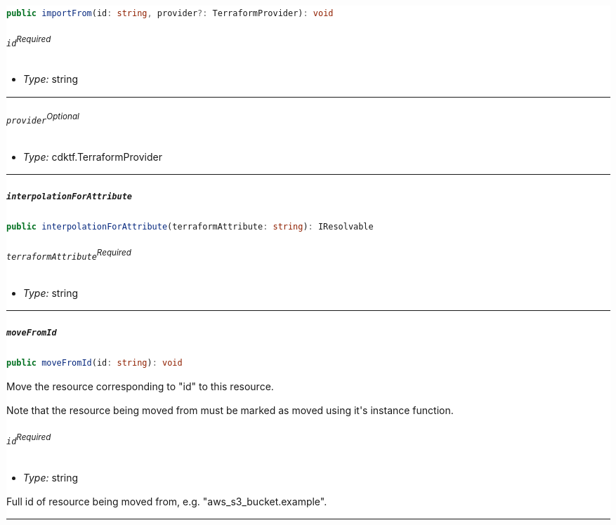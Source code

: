 ```typescript
public importFrom(id: string, provider?: TerraformProvider): void
```

###### `id`<sup>Required</sup> <a name="id" id="rhizo-co-terraform-provider-oci.osManagementHubProfile.OsManagementHubProfile.importFrom.parameter.id"></a>

- *Type:* string

---

###### `provider`<sup>Optional</sup> <a name="provider" id="rhizo-co-terraform-provider-oci.osManagementHubProfile.OsManagementHubProfile.importFrom.parameter.provider"></a>

- *Type:* cdktf.TerraformProvider

---

##### `interpolationForAttribute` <a name="interpolationForAttribute" id="rhizo-co-terraform-provider-oci.osManagementHubProfile.OsManagementHubProfile.interpolationForAttribute"></a>

```typescript
public interpolationForAttribute(terraformAttribute: string): IResolvable
```

###### `terraformAttribute`<sup>Required</sup> <a name="terraformAttribute" id="rhizo-co-terraform-provider-oci.osManagementHubProfile.OsManagementHubProfile.interpolationForAttribute.parameter.terraformAttribute"></a>

- *Type:* string

---

##### `moveFromId` <a name="moveFromId" id="rhizo-co-terraform-provider-oci.osManagementHubProfile.OsManagementHubProfile.moveFromId"></a>

```typescript
public moveFromId(id: string): void
```

Move the resource corresponding to "id" to this resource.

Note that the resource being moved from must be marked as moved using it's instance function.

###### `id`<sup>Required</sup> <a name="id" id="rhizo-co-terraform-provider-oci.osManagementHubProfile.OsManagementHubProfile.moveFromId.parameter.id"></a>

- *Type:* string

Full id of resource being moved from, e.g. "aws_s3_bucket.example".

---
